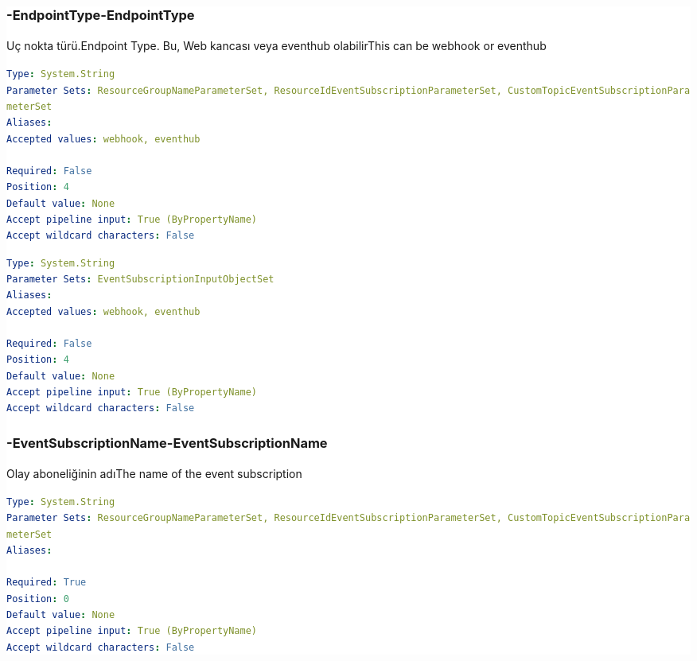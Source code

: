 ### <span data-ttu-id="9acb8-141">-EndpointType</span><span class="sxs-lookup"><span data-stu-id="9acb8-141">-EndpointType</span></span>
<span data-ttu-id="9acb8-142">Uç nokta türü.</span><span class="sxs-lookup"><span data-stu-id="9acb8-142">Endpoint Type.</span></span>
<span data-ttu-id="9acb8-143">Bu, Web kancası veya eventhub olabilir</span><span class="sxs-lookup"><span data-stu-id="9acb8-143">This can be webhook or eventhub</span></span>

```yaml
Type: System.String
Parameter Sets: ResourceGroupNameParameterSet, ResourceIdEventSubscriptionParameterSet, CustomTopicEventSubscriptionParameterSet
Aliases:
Accepted values: webhook, eventhub

Required: False
Position: 4
Default value: None
Accept pipeline input: True (ByPropertyName)
Accept wildcard characters: False
```

```yaml
Type: System.String
Parameter Sets: EventSubscriptionInputObjectSet
Aliases:
Accepted values: webhook, eventhub

Required: False
Position: 4
Default value: None
Accept pipeline input: True (ByPropertyName)
Accept wildcard characters: False
```

### <span data-ttu-id="9acb8-144">-EventSubscriptionName</span><span class="sxs-lookup"><span data-stu-id="9acb8-144">-EventSubscriptionName</span></span>
<span data-ttu-id="9acb8-145">Olay aboneliğinin adı</span><span class="sxs-lookup"><span data-stu-id="9acb8-145">The name of the event subscription</span></span>

```yaml
Type: System.String
Parameter Sets: ResourceGroupNameParameterSet, ResourceIdEventSubscriptionParameterSet, CustomTopicEventSubscriptionParameterSet
Aliases:

Required: True
Position: 0
Default value: None
Accept pipeline input: True (ByPropertyName)
Accept wildcard characters: False
```
